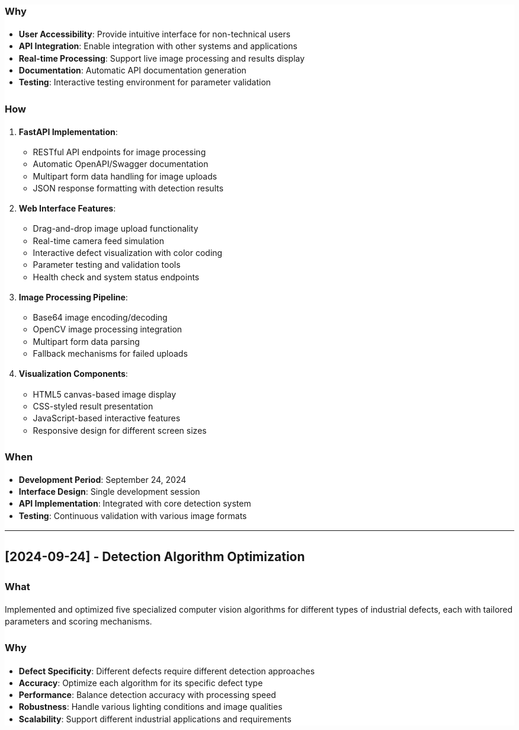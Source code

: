 ### Why
- **User Accessibility**: Provide intuitive interface for non-technical users
- **API Integration**: Enable integration with other systems and applications
- **Real-time Processing**: Support live image processing and results display
- **Documentation**: Automatic API documentation generation
- **Testing**: Interactive testing environment for parameter validation

### How
1. **FastAPI Implementation**:
   - RESTful API endpoints for image processing
   - Automatic OpenAPI/Swagger documentation
   - Multipart form data handling for image uploads
   - JSON response formatting with detection results

2. **Web Interface Features**:
   - Drag-and-drop image upload functionality
   - Real-time camera feed simulation
   - Interactive defect visualization with color coding
   - Parameter testing and validation tools
   - Health check and system status endpoints

3. **Image Processing Pipeline**:
   - Base64 image encoding/decoding
   - OpenCV image processing integration
   - Multipart form data parsing
   - Fallback mechanisms for failed uploads

4. **Visualization Components**:
   - HTML5 canvas-based image display
   - CSS-styled result presentation
   - JavaScript-based interactive features
   - Responsive design for different screen sizes

### When
- **Development Period**: September 24, 2024
- **Interface Design**: Single development session
- **API Implementation**: Integrated with core detection system
- **Testing**: Continuous validation with various image formats

---

## [2024-09-24] - Detection Algorithm Optimization

### What
Implemented and optimized five specialized computer vision algorithms for different types of industrial defects, each with tailored parameters and scoring mechanisms.

### Why
- **Defect Specificity**: Different defects require different detection approaches
- **Accuracy**: Optimize each algorithm for its specific defect type
- **Performance**: Balance detection accuracy with processing speed
- **Robustness**: Handle various lighting conditions and image qualities
- **Scalability**: Support different industrial applications and requirements
